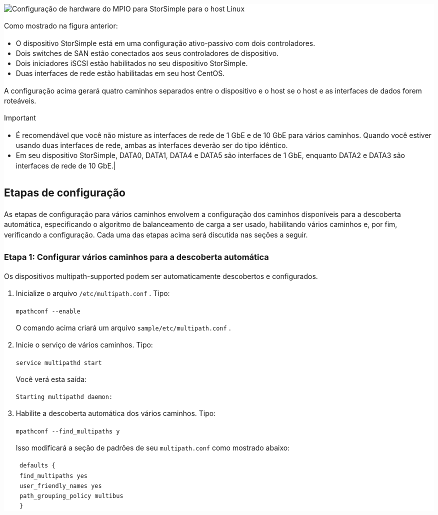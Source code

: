 ![Configuração de hardware do MPIO para StorSimple para o host Linux](./media/storsimple-configure-mpio-on-linux/MPIOHardwareConfigurationStorSimpleToLinuxHost2M.png)

Como mostrado na figura anterior:

* O dispositivo StorSimple está em uma configuração ativo-passivo com dois controladores.
* Dois switches de SAN estão conectados aos seus controladores de dispositivo.
* Dois iniciadores iSCSI estão habilitados no seu dispositivo StorSimple.
* Duas interfaces de rede estão habilitadas em seu host CentOS.

A configuração acima gerará quatro caminhos separados entre o dispositivo e o host se o host e as interfaces de dados forem roteáveis.

> [!IMPORTANT]
> * É recomendável que você não misture as interfaces de rede de 1 GbE e de 10 GbE para vários caminhos. Quando você estiver usando duas interfaces de rede, ambas as interfaces deverão ser do tipo idêntico.
> * Em seu dispositivo StorSimple, DATA0, DATA1, DATA4 e DATA5 são interfaces de 1 GbE, enquanto DATA2 e DATA3 são interfaces de rede de 10 GbE.|
> 
> 

## <a name="configuration-steps"></a>Etapas de configuração
As etapas de configuração para vários caminhos envolvem a configuração dos caminhos disponíveis para a descoberta automática, especificando o algoritmo de balanceamento de carga a ser usado, habilitando vários caminhos e, por fim, verificando a configuração. Cada uma das etapas acima será discutida nas seções a seguir.

### <a name="step-1-configure-multipathing-for-automatic-discovery"></a>Etapa 1: Configurar vários caminhos para a descoberta automática
Os dispositivos multipath-supported podem ser automaticamente descobertos e configurados.

1. Inicialize o arquivo `/etc/multipath.conf` . Tipo:
   
     `mpathconf --enable`
   
    O comando acima criará um arquivo `sample/etc/multipath.conf` .
1. Inicie o serviço de vários caminhos. Tipo:
   
    `service multipathd start`
   
    Você verá esta saída:
   
    `Starting multipathd daemon:`
1. Habilite a descoberta automática dos vários caminhos. Tipo:
   
    `mpathconf --find_multipaths y`
   
    Isso modificará a seção de padrões de seu `multipath.conf` como mostrado abaixo:
   
        defaults {
        find_multipaths yes
        user_friendly_names yes
        path_grouping_policy multibus
        }
